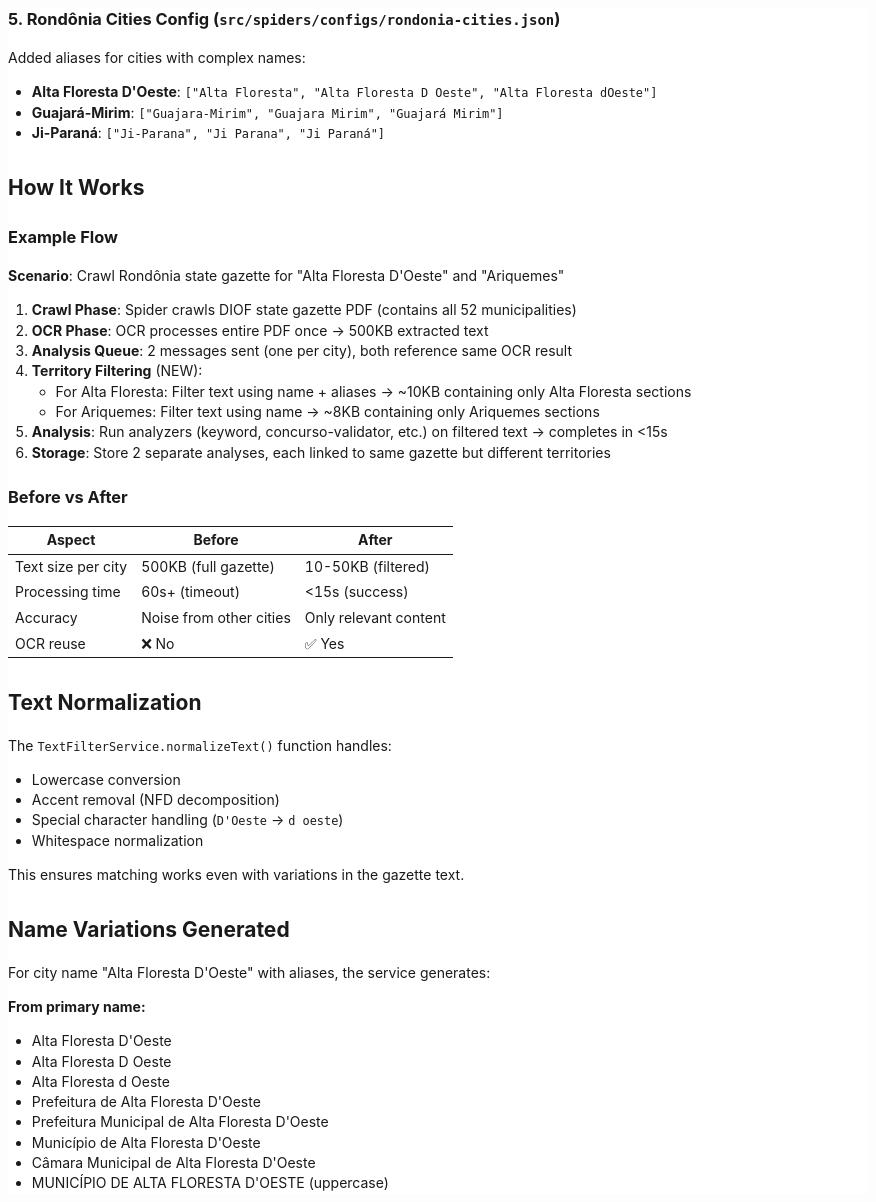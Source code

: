 ### 5. Rondônia Cities Config (`src/spiders/configs/rondonia-cities.json`)
Added aliases for cities with complex names:
- **Alta Floresta D'Oeste**: `["Alta Floresta", "Alta Floresta D Oeste", "Alta Floresta dOeste"]`
- **Guajará-Mirim**: `["Guajara-Mirim", "Guajara Mirim", "Guajará Mirim"]`
- **Ji-Paraná**: `["Ji-Parana", "Ji Parana", "Ji Paraná"]`

## How It Works

### Example Flow

**Scenario**: Crawl Rondônia state gazette for "Alta Floresta D'Oeste" and "Ariquemes"

1. **Crawl Phase**: Spider crawls DIOF state gazette PDF (contains all 52 municipalities)
2. **OCR Phase**: OCR processes entire PDF once → 500KB extracted text
3. **Analysis Queue**: 2 messages sent (one per city), both reference same OCR result
4. **Territory Filtering** (NEW):
   - For Alta Floresta: Filter text using name + aliases → ~10KB containing only Alta Floresta sections
   - For Ariquemes: Filter text using name → ~8KB containing only Ariquemes sections
5. **Analysis**: Run analyzers (keyword, concurso-validator, etc.) on filtered text → completes in <15s
6. **Storage**: Store 2 separate analyses, each linked to same gazette but different territories

### Before vs After

| Aspect | Before | After |
|--------|--------|-------|
| Text size per city | 500KB (full gazette) | 10-50KB (filtered) |
| Processing time | 60s+ (timeout) | <15s (success) |
| Accuracy | Noise from other cities | Only relevant content |
| OCR reuse | ❌ No | ✅ Yes |

## Text Normalization

The `TextFilterService.normalizeText()` function handles:
- Lowercase conversion
- Accent removal (NFD decomposition)
- Special character handling (`D'Oeste` → `d oeste`)
- Whitespace normalization

This ensures matching works even with variations in the gazette text.

## Name Variations Generated

For city name "Alta Floresta D'Oeste" with aliases, the service generates:

**From primary name:**
- Alta Floresta D'Oeste
- Alta Floresta D Oeste
- Alta Floresta d Oeste
- Prefeitura de Alta Floresta D'Oeste
- Prefeitura Municipal de Alta Floresta D'Oeste
- Município de Alta Floresta D'Oeste
- Câmara Municipal de Alta Floresta D'Oeste
- MUNICÍPIO DE ALTA FLORESTA D'OESTE (uppercase)
